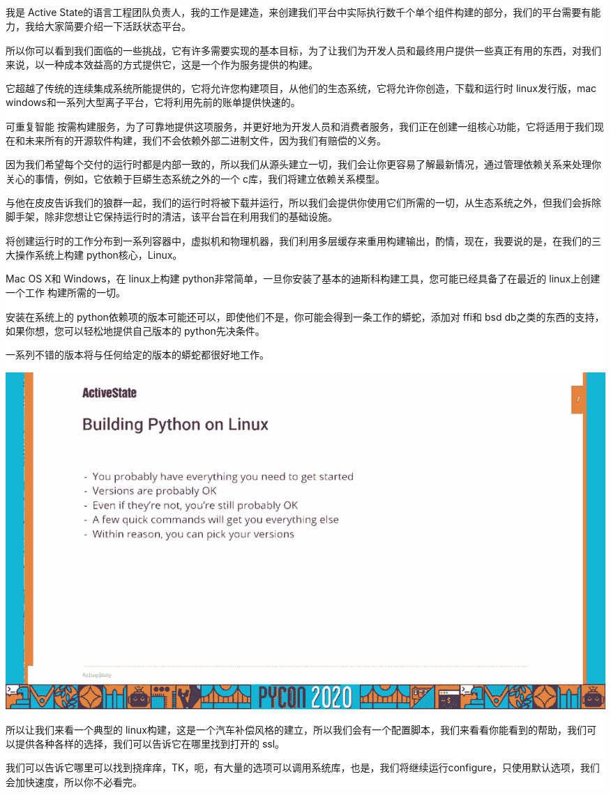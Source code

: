 我是 Active State的语言工程团队负责人，我的工作是建造，来创建我们平台中实际执行数千个单个组件构建的部分，我们的平台需要有能力，我给大家简要介绍一下活跃状态平台。

所以你可以看到我们面临的一些挑战，它有许多需要实现的基本目标，为了让我们为开发人员和最终用户提供一些真正有用的东西，对我们来说，以一种成本效益高的方式提供它，这是一个作为服务提供的构建。

它超越了传统的连续集成系统所能提供的，它将允许您构建项目，从他们的生态系统，它将允许你创造，下载和运行时 linux发行版，mac windows和一系列大型离子平台，它将利用先前的账单提供快速的。

可重复智能 按需构建服务，为了可靠地提供这项服务，并更好地为开发人员和消费者服务，我们正在创建一组核心功能，它将适用于我们现在和未来所有的开源软件构建，我们不会依赖外部二进制文件，因为我们有赔偿的义务。

因为我们希望每个交付的运行时都是内部一致的，所以我们从源头建立一切，我们会让你更容易了解最新情况，通过管理依赖关系来处理你关心的事情，例如，它依赖于巨蟒生态系统之外的一个 c库，我们将建立依赖关系模型。

与他在皮皮告诉我们的狼群一起，我们的运行时将被下载并运行，所以我们会提供你使用它们所需的一切，从生态系统之外，但我们会拆除脚手架，除非您想让它保持运行时的清洁，该平台旨在利用我们的基础设施。

将创建运行时的工作分布到一系列容器中，虚拟机和物理机器，我们利用多层缓存来重用构建输出，酌情，现在，我要说的是，在我们的三大操作系统上构建 python核心，Linux。

Mac OS X和 Windows，在 linux上构建 python非常简单，一旦你安装了基本的迪斯科构建工具，您可能已经具备了在最近的 linux上创建一个工作 构建所需的一切。

安装在系统上的 python依赖项的版本可能还可以，即使他们不是，你可能会得到一条工作的蟒蛇，添加对 ffi和 bsd db之类的东西的支持，如果你想，您可以轻松地提供自己版本的 python先决条件。

一系列不错的版本将与任何给定的版本的蟒蛇都很好地工作。

![](img/5635b753cebce3913b253195e367fbcd_2.png)

所以让我们来看一个典型的 linux构建，这是一个汽车补偿风格的建立，所以我们会有一个配置脚本，我们来看看你能看到的帮助，我们可以提供各种各样的选择，我们可以告诉它在哪里找到打开的 ssl。

我们可以告诉它哪里可以找到挠痒痒，TK，呃，有大量的选项可以调用系统库，也是，我们将继续运行configure，只使用默认选项，我们会加快速度，所以你不必看完。


